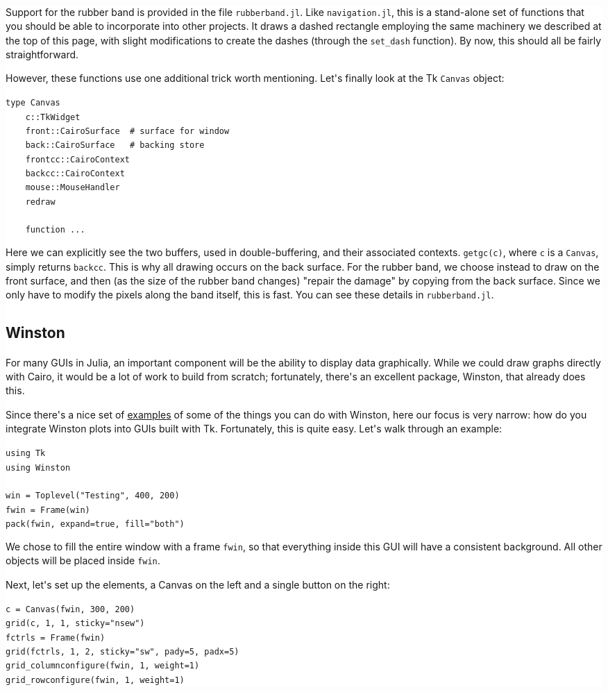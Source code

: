 Support for the rubber band is provided in the file `rubberband.jl`.
Like `navigation.jl`, this is a stand-alone set of functions that you should be able to incorporate into other projects.
It draws a dashed rectangle employing the same machinery we described at the top of this page, with slight modifications to create the dashes (through the `set_dash` function).
By now, this should all be fairly straightforward.

However, these functions use one additional trick worth mentioning.
Let's finally look at the Tk `Canvas` object:

    type Canvas
        c::TkWidget
        front::CairoSurface  # surface for window
        back::CairoSurface   # backing store
        frontcc::CairoContext
        backcc::CairoContext
        mouse::MouseHandler
        redraw
        
        function ...

Here we can explicitly see the two buffers, used in double-buffering, and their associated contexts.
`getgc(c)`, where `c` is a `Canvas`, simply returns `backcc`.
This is why all drawing occurs on the back surface.
For the rubber band, we choose instead to draw on the front surface, and then (as the size of the rubber band changes) "repair the damage" by copying from the back surface.
Since we only have to modify the pixels along the band itself, this is fast.
You can see these details in `rubberband.jl`.


## Winston

For many GUIs in Julia, an important component will be the ability to display data graphically.
While we could draw graphs directly with Cairo, it would be a lot of work to build from scratch; fortunately, there's an excellent package, Winston, that already does this.

Since there's a nice set of [examples](https://winston.readthedocs.io/en/latest/examples.html) of some of the things you can do with Winston, here our focus is very narrow: how do you integrate Winston plots into GUIs built with Tk.
Fortunately, this is quite easy.
Let's walk through an example:

    using Tk
    using Winston

    win = Toplevel("Testing", 400, 200)
    fwin = Frame(win)
    pack(fwin, expand=true, fill="both")

We chose to fill the entire window with a frame `fwin`, so that everything inside this GUI will have a consistent background. All other objects will be placed inside `fwin`.

Next, let's set up the elements, a Canvas on the left and a single button on the right:

    c = Canvas(fwin, 300, 200)
    grid(c, 1, 1, sticky="nsew")
    fctrls = Frame(fwin)
    grid(fctrls, 1, 2, sticky="sw", pady=5, padx=5)
    grid_columnconfigure(fwin, 1, weight=1)
    grid_rowconfigure(fwin, 1, weight=1)
